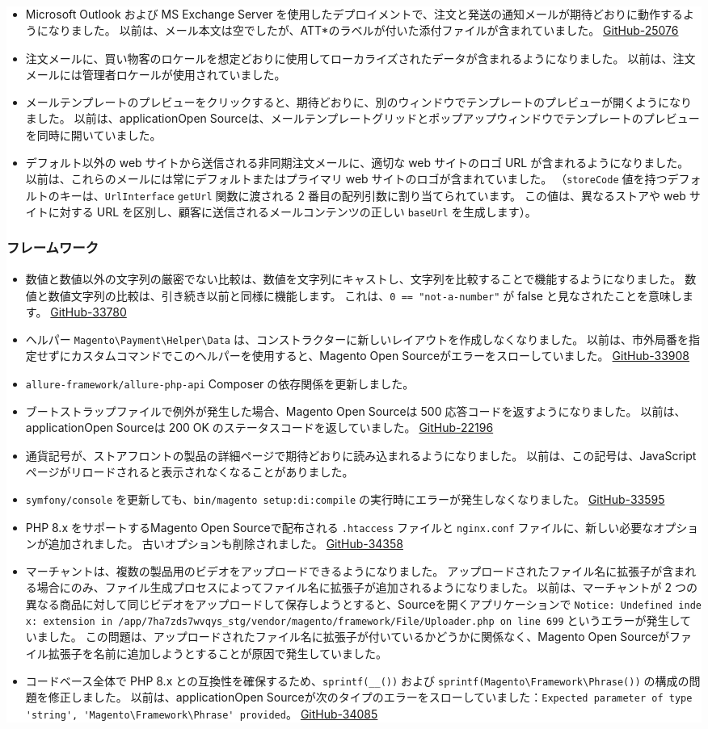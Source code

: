 

* Microsoft Outlook および MS Exchange Server を使用したデプロイメントで、注文と発送の通知メールが期待どおりに動作するようになりました。 以前は、メール本文は空でしたが、ATT*のラベルが付いた添付ファイルが含まれていました。 [GitHub-25076](https://github.com/magento/magento2/issues/25076)



* 注文メールに、買い物客のロケールを想定どおりに使用してローカライズされたデータが含まれるようになりました。 以前は、注文メールには管理者ロケールが使用されていました。



* メールテンプレートのプレビューをクリックすると、期待どおりに、別のウィンドウでテンプレートのプレビューが開くようになりました。  以前は、applicationOpen Sourceは、メールテンプレートグリッドとポップアップウィンドウでテンプレートのプレビューを同時に開いていました。



* デフォルト以外の web サイトから送信される非同期注文メールに、適切な web サイトのロゴ URL が含まれるようになりました。 以前は、これらのメールには常にデフォルトまたはプライマリ web サイトのロゴが含まれていました。 （`storeCode` 値を持つデフォルトのキーは、`UrlInterface` `getUrl` 関数に渡される 2 番目の配列引数に割り当てられています。 この値は、異なるストアや web サイトに対する URL を区別し、顧客に送信されるメールコンテンツの正しい `baseUrl` を生成します）。

### フレームワーク



* 数値と数値以外の文字列の厳密でない比較は、数値を文字列にキャストし、文字列を比較することで機能するようになりました。 数値と数値文字列の比較は、引き続き以前と同様に機能します。 これは、`0 == "not-a-number"` が false と見なされたことを意味します。 [GitHub-33780](https://github.com/magento/magento2/issues/33780)



* ヘルパー `Magento\Payment\Helper\Data` は、コンストラクターに新しいレイアウトを作成しなくなりました。 以前は、市外局番を指定せずにカスタムコマンドでこのヘルパーを使用すると、Magento Open Sourceがエラーをスローしていました。 [GitHub-33908](https://github.com/magento/magento2/issues/33908)



* `allure-framework/allure-php-api` Composer の依存関係を更新しました。



* ブートストラップファイルで例外が発生した場合、Magento Open Sourceは 500 応答コードを返すようになりました。 以前は、applicationOpen Sourceは 200 OK のステータスコードを返していました。 [GitHub-22196](https://github.com/magento/magento2/issues/22196)



* 通貨記号が、ストアフロントの製品の詳細ページで期待どおりに読み込まれるようになりました。 以前は、この記号は、JavaScriptページがリロードされると表示されなくなることがありました。



* `symfony/console` を更新しても、`bin/magento setup:di:compile` の実行時にエラーが発生しなくなりました。 [GitHub-33595](https://github.com/magento/magento2/issues/33595)



* PHP 8.x をサポートするMagento Open Sourceで配布される `.htaccess` ファイルと `nginx.conf` ファイルに、新しい必要なオプションが追加されました。 古いオプションも削除されました。 [GitHub-34358](https://github.com/magento/magento2/issues/34358)



* マーチャントは、複数の製品用のビデオをアップロードできるようになりました。 アップロードされたファイル名に拡張子が含まれる場合にのみ、ファイル生成プロセスによってファイル名に拡張子が追加されるようになりました。 以前は、マーチャントが 2 つの異なる商品に対して同じビデオをアップロードして保存しようとすると、Sourceを開くアプリケーションで `Notice: Undefined index: extension in /app/7ha7zds7wvqys_stg/vendor/magento/framework/File/Uploader.php on line 699` というエラーが発生していました。 この問題は、アップロードされたファイル名に拡張子が付いているかどうかに関係なく、Magento Open Sourceがファイル拡張子を名前に追加しようとすることが原因で発生していました。



* コードベース全体で PHP 8.x との互換性を確保するため、`sprintf(__())` および `sprintf(Magento\Framework\Phrase())` の構成の問題を修正しました。 以前は、applicationOpen Sourceが次のタイプのエラーをスローしていました：`Expected parameter of type 'string', 'Magento\Framework\Phrase' provided`。 [GitHub-34085](https://github.com/magento/magento2/issues/34085)
